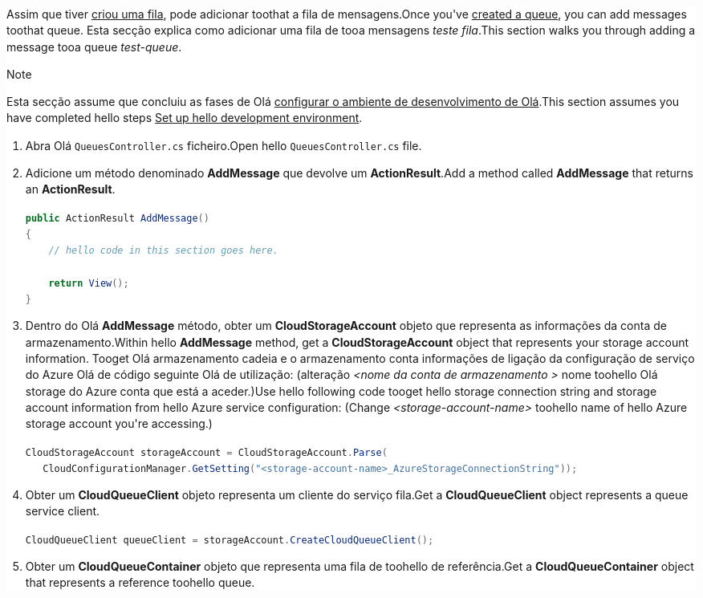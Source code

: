 <span data-ttu-id="ef280-150">Assim que tiver [criou uma fila](#create-a-queue), pode adicionar toothat a fila de mensagens.</span><span class="sxs-lookup"><span data-stu-id="ef280-150">Once you've [created a queue](#create-a-queue), you can add messages toothat queue.</span></span> <span data-ttu-id="ef280-151">Esta secção explica como adicionar uma fila de tooa mensagens *teste fila*.</span><span class="sxs-lookup"><span data-stu-id="ef280-151">This section walks you through adding a message tooa queue *test-queue*.</span></span> 

> [!NOTE]
> 
> <span data-ttu-id="ef280-152">Esta secção assume que concluiu as fases de Olá [configurar o ambiente de desenvolvimento de Olá](#set-up-the-development-environment).</span><span class="sxs-lookup"><span data-stu-id="ef280-152">This section assumes you have completed hello steps [Set up hello development environment](#set-up-the-development-environment).</span></span> 

1. <span data-ttu-id="ef280-153">Abra Olá `QueuesController.cs` ficheiro.</span><span class="sxs-lookup"><span data-stu-id="ef280-153">Open hello `QueuesController.cs` file.</span></span>

1. <span data-ttu-id="ef280-154">Adicione um método denominado **AddMessage** que devolve um **ActionResult**.</span><span class="sxs-lookup"><span data-stu-id="ef280-154">Add a method called **AddMessage** that returns an **ActionResult**.</span></span>

    ```csharp
    public ActionResult AddMessage()
    {
        // hello code in this section goes here.

        return View();
    }
    ```
 
1. <span data-ttu-id="ef280-155">Dentro do Olá **AddMessage** método, obter um **CloudStorageAccount** objeto que representa as informações da conta de armazenamento.</span><span class="sxs-lookup"><span data-stu-id="ef280-155">Within hello **AddMessage** method, get a **CloudStorageAccount** object that represents your storage account information.</span></span> <span data-ttu-id="ef280-156">Tooget Olá armazenamento cadeia e o armazenamento conta informações de ligação da configuração de serviço do Azure Olá de código seguinte Olá de utilização: (alteração  *&lt;nome da conta de armazenamento >* nome toohello Olá storage do Azure conta que está a aceder.)</span><span class="sxs-lookup"><span data-stu-id="ef280-156">Use hello following code tooget hello storage connection string and storage account information from hello Azure service configuration: (Change *&lt;storage-account-name>* toohello name of hello Azure storage account you're accessing.)</span></span>
   
    ```csharp
    CloudStorageAccount storageAccount = CloudStorageAccount.Parse(
       CloudConfigurationManager.GetSetting("<storage-account-name>_AzureStorageConnectionString"));
    ```
   
1. <span data-ttu-id="ef280-157">Obter um **CloudQueueClient** objeto representa um cliente do serviço fila.</span><span class="sxs-lookup"><span data-stu-id="ef280-157">Get a **CloudQueueClient** object represents a queue service client.</span></span>
   
    ```csharp
    CloudQueueClient queueClient = storageAccount.CreateCloudQueueClient();
    ```

1. <span data-ttu-id="ef280-158">Obter um **CloudQueueContainer** objeto que representa uma fila de toohello de referência.</span><span class="sxs-lookup"><span data-stu-id="ef280-158">Get a **CloudQueueContainer** object that represents a reference toohello queue.</span></span> 
   